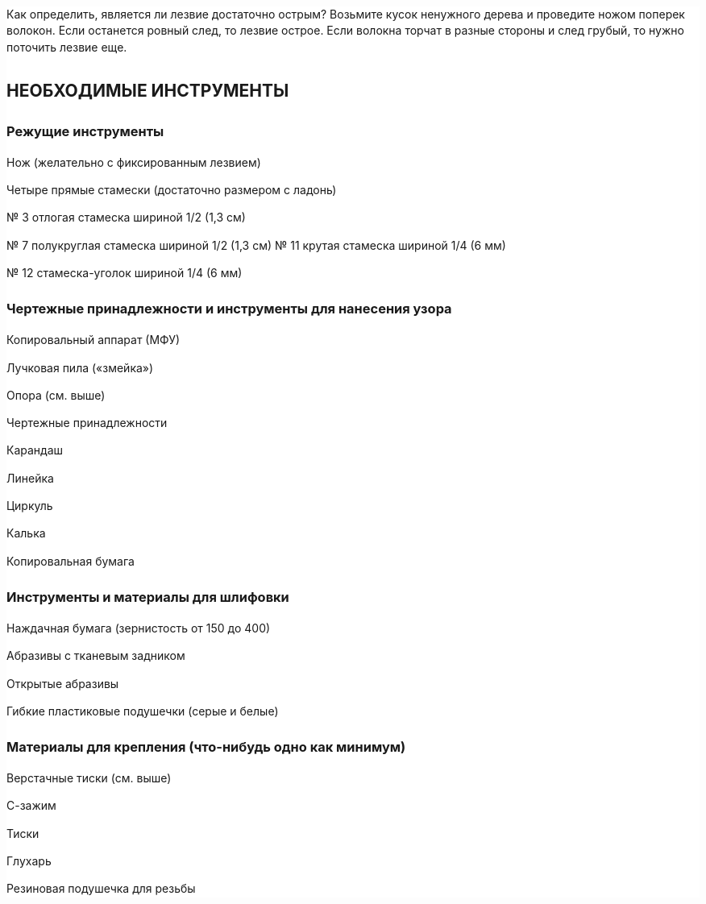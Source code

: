 Как определить, является ли лезвие достаточно острым? Возьмите кусок ненужного
дерева и проведите ножом поперек волокон. Если оста­нется ровный след, то лезвие
острое. Если во­локна торчат в разные стороны и след грубый, то нужно поточить
лезвие еще.

## НЕОБХОДИМЫЕ ИНСТРУМЕНТЫ
### Режущие инструменты

Нож (желательно с фиксированным лезвием)

Четыре прямые стамески (достаточно размером с ладонь)

№ 3 отлогая стамеска шириной 1/2 (1,3 см)

№ 7 полукруглая стамеска шириной 1/2 (1,3 см) № 11 крутая стамеска шириной 1/4
(6 мм)

№ 12 стамеска-уголок шириной 1/4 (6 мм)

### Чертежные принадлежности и инструменты для нанесения узора
Копировальный аппарат (МФУ)

Лучковая пила («змейка»)

Опора (см. выше)

Чертежные принадлежности

Карандаш

Линейка

Циркуль

Калька

Копировальная бумага

### Инструменты и материалы для шлифовки
Наждачная бумага (зернистость от 150 до 400)

Абразивы с тканевым задником

Открытые абразивы

Гибкие пластиковые подушечки (серые и белые)

### Материалы для крепления (что-нибудь одно как минимум)
Верстачные тиски (см. выше)

С-зажим

Тиски

Глухарь

Резиновая подушечка для резьбы
